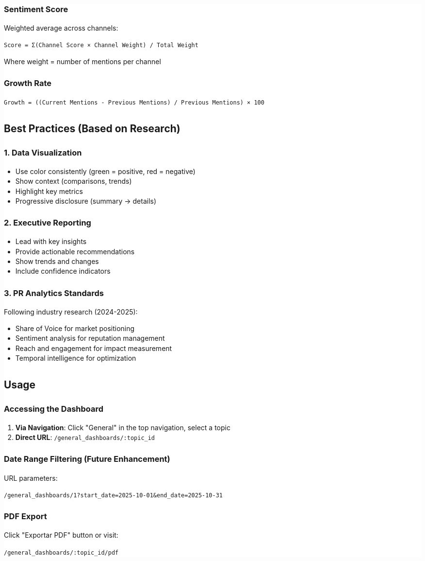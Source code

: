 ### Sentiment Score
Weighted average across channels:
```
Score = Σ(Channel Score × Channel Weight) / Total Weight
```

Where weight = number of mentions per channel

### Growth Rate
```
Growth = ((Current Mentions - Previous Mentions) / Previous Mentions) × 100
```

## Best Practices (Based on Research)

### 1. **Data Visualization**
- Use color consistently (green = positive, red = negative)
- Show context (comparisons, trends)
- Highlight key metrics
- Progressive disclosure (summary → details)

### 2. **Executive Reporting**
- Lead with key insights
- Provide actionable recommendations
- Show trends and changes
- Include confidence indicators

### 3. **PR Analytics Standards**
Following industry research (2024-2025):
- Share of Voice for market positioning
- Sentiment analysis for reputation management
- Reach and engagement for impact measurement
- Temporal intelligence for optimization

## Usage

### Accessing the Dashboard

1. **Via Navigation**: Click "General" in the top navigation, select a topic
2. **Direct URL**: `/general_dashboards/:topic_id`

### Date Range Filtering (Future Enhancement)
URL parameters:
```
/general_dashboards/1?start_date=2025-10-01&end_date=2025-10-31
```

### PDF Export
Click "Exportar PDF" button or visit:
```
/general_dashboards/:topic_id/pdf
```
